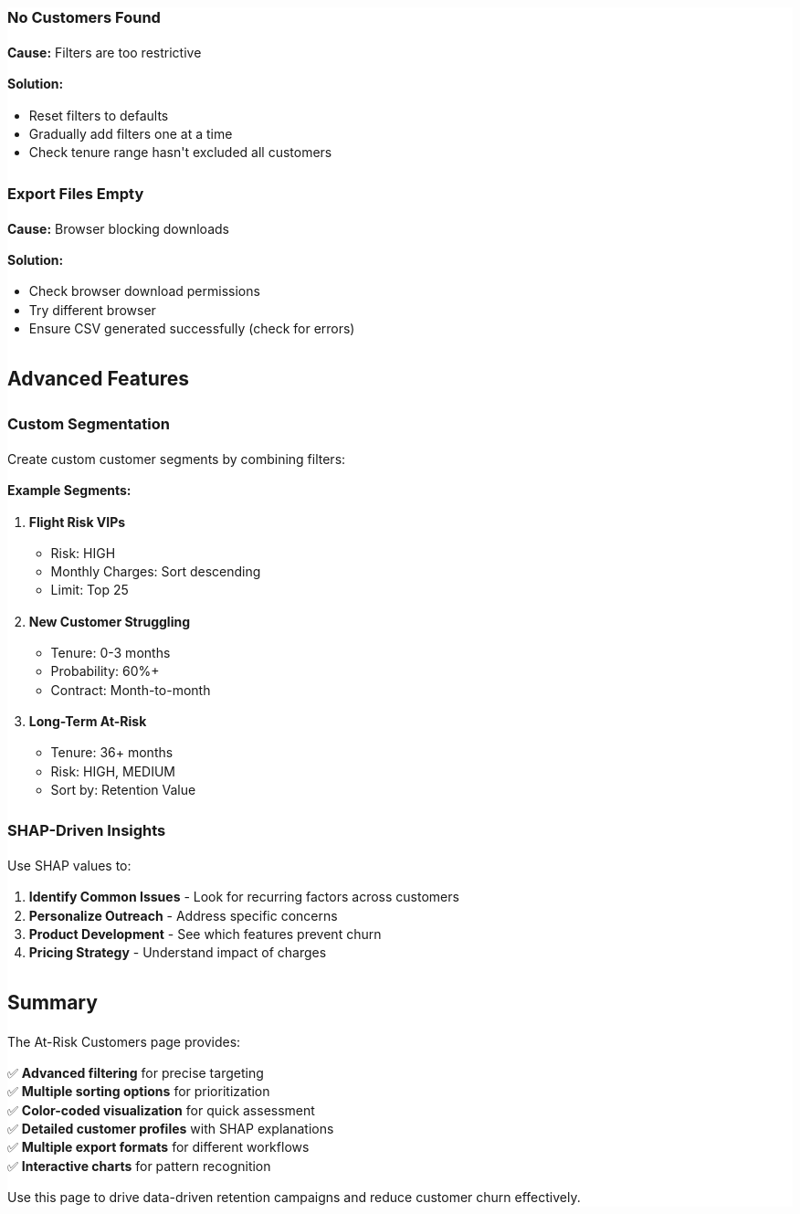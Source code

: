 ### No Customers Found

**Cause:** Filters are too restrictive

**Solution:**
- Reset filters to defaults
- Gradually add filters one at a time
- Check tenure range hasn't excluded all customers

### Export Files Empty

**Cause:** Browser blocking downloads

**Solution:**
- Check browser download permissions
- Try different browser
- Ensure CSV generated successfully (check for errors)

## Advanced Features

### Custom Segmentation

Create custom customer segments by combining filters:

**Example Segments:**

1. **Flight Risk VIPs**
   - Risk: HIGH
   - Monthly Charges: Sort descending
   - Limit: Top 25

2. **New Customer Struggling**
   - Tenure: 0-3 months
   - Probability: 60%+
   - Contract: Month-to-month

3. **Long-Term At-Risk**
   - Tenure: 36+ months
   - Risk: HIGH, MEDIUM
   - Sort by: Retention Value

### SHAP-Driven Insights

Use SHAP values to:
1. **Identify Common Issues** - Look for recurring factors across customers
2. **Personalize Outreach** - Address specific concerns
3. **Product Development** - See which features prevent churn
4. **Pricing Strategy** - Understand impact of charges

## Summary

The At-Risk Customers page provides:

✅ **Advanced filtering** for precise targeting  
✅ **Multiple sorting options** for prioritization  
✅ **Color-coded visualization** for quick assessment  
✅ **Detailed customer profiles** with SHAP explanations  
✅ **Multiple export formats** for different workflows  
✅ **Interactive charts** for pattern recognition  

Use this page to drive data-driven retention campaigns and reduce customer churn effectively.

